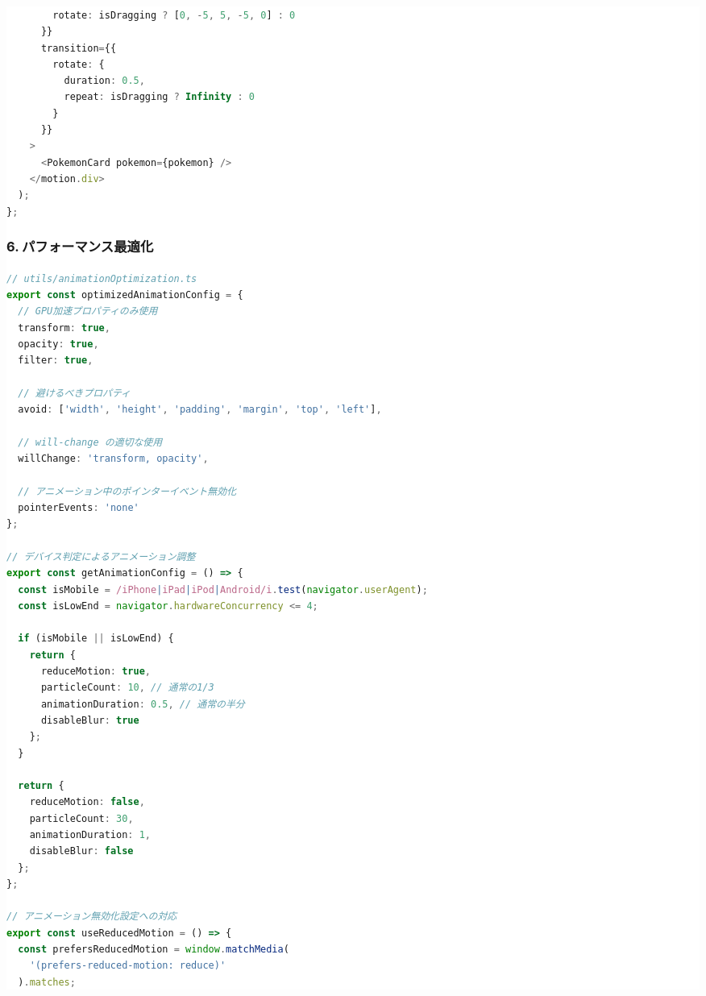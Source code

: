 ```typescript
        rotate: isDragging ? [0, -5, 5, -5, 0] : 0
      }}
      transition={{
        rotate: {
          duration: 0.5,
          repeat: isDragging ? Infinity : 0
        }
      }}
    >
      <PokemonCard pokemon={pokemon} />
    </motion.div>
  );
};
```

### 6. パフォーマンス最適化

```typescript
// utils/animationOptimization.ts
export const optimizedAnimationConfig = {
  // GPU加速プロパティのみ使用
  transform: true,
  opacity: true,
  filter: true,

  // 避けるべきプロパティ
  avoid: ['width', 'height', 'padding', 'margin', 'top', 'left'],

  // will-change の適切な使用
  willChange: 'transform, opacity',

  // アニメーション中のポインターイベント無効化
  pointerEvents: 'none'
};

// デバイス判定によるアニメーション調整
export const getAnimationConfig = () => {
  const isMobile = /iPhone|iPad|iPod|Android/i.test(navigator.userAgent);
  const isLowEnd = navigator.hardwareConcurrency <= 4;

  if (isMobile || isLowEnd) {
    return {
      reduceMotion: true,
      particleCount: 10, // 通常の1/3
      animationDuration: 0.5, // 通常の半分
      disableBlur: true
    };
  }

  return {
    reduceMotion: false,
    particleCount: 30,
    animationDuration: 1,
    disableBlur: false
  };
};

// アニメーション無効化設定への対応
export const useReducedMotion = () => {
  const prefersReducedMotion = window.matchMedia(
    '(prefers-reduced-motion: reduce)'
  ).matches;

```